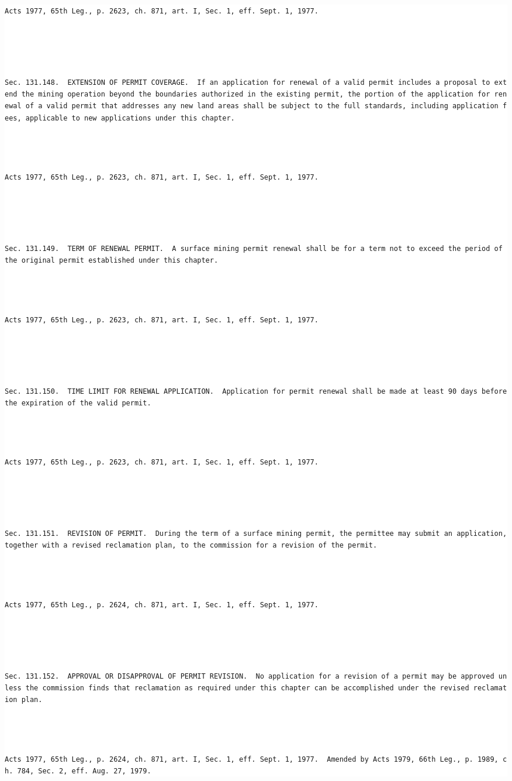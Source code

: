     
    
    
    Acts 1977, 65th Leg., p. 2623, ch. 871, art. I, Sec. 1, eff. Sept. 1, 1977.
    
    
    
    
    
    Sec. 131.148.  EXTENSION OF PERMIT COVERAGE.  If an application for renewal of a valid permit includes a proposal to extend the mining operation beyond the boundaries authorized in the existing permit, the portion of the application for renewal of a valid permit that addresses any new land areas shall be subject to the full standards, including application fees, applicable to new applications under this chapter.
    
    
    
    
    Acts 1977, 65th Leg., p. 2623, ch. 871, art. I, Sec. 1, eff. Sept. 1, 1977.
    
    
    
    
    
    Sec. 131.149.  TERM OF RENEWAL PERMIT.  A surface mining permit renewal shall be for a term not to exceed the period of the original permit established under this chapter.
    
    
    
    
    Acts 1977, 65th Leg., p. 2623, ch. 871, art. I, Sec. 1, eff. Sept. 1, 1977.
    
    
    
    
    
    Sec. 131.150.  TIME LIMIT FOR RENEWAL APPLICATION.  Application for permit renewal shall be made at least 90 days before the expiration of the valid permit.
    
    
    
    
    Acts 1977, 65th Leg., p. 2623, ch. 871, art. I, Sec. 1, eff. Sept. 1, 1977.
    
    
    
    
    
    Sec. 131.151.  REVISION OF PERMIT.  During the term of a surface mining permit, the permittee may submit an application, together with a revised reclamation plan, to the commission for a revision of the permit.
    
    
    
    
    Acts 1977, 65th Leg., p. 2624, ch. 871, art. I, Sec. 1, eff. Sept. 1, 1977.
    
    
    
    
    
    Sec. 131.152.  APPROVAL OR DISAPPROVAL OF PERMIT REVISION.  No application for a revision of a permit may be approved unless the commission finds that reclamation as required under this chapter can be accomplished under the revised reclamation plan.
    
    
    
    
    Acts 1977, 65th Leg., p. 2624, ch. 871, art. I, Sec. 1, eff. Sept. 1, 1977.  Amended by Acts 1979, 66th Leg., p. 1989, ch. 784, Sec. 2, eff. Aug. 27, 1979.
    
    
    
    